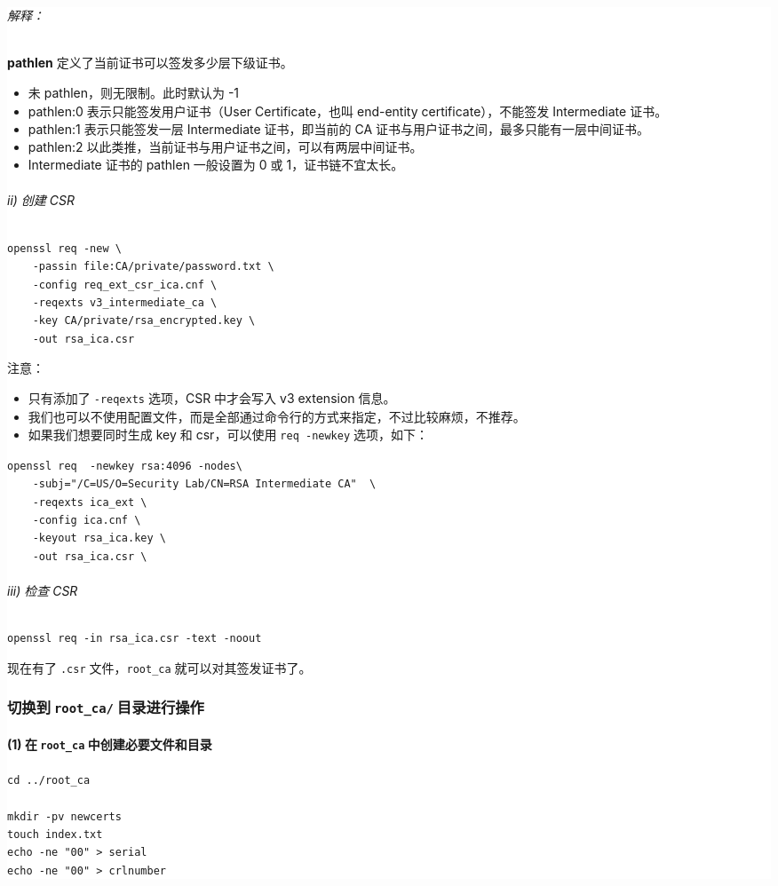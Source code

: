 ###### 解释：

**pathlen** 定义了当前证书可以签发多少层下级证书。 

- 未 pathlen，则无限制。此时默认为 -1
- pathlen:0 表示只能签发用户证书（User Certificate，也叫 end-entity certificate），不能签发 Intermediate 证书。
- pathlen:1 表示只能签发一层 Intermediate 证书，即当前的 CA 证书与用户证书之间，最多只能有一层中间证书。
- pathlen:2 以此类推，当前证书与用户证书之间，可以有两层中间证书。
- Intermediate 证书的 pathlen 一般设置为 0 或 1，证书链不宜太长。


###### ii) 创建 CSR

```
openssl req -new \
    -passin file:CA/private/password.txt \
    -config req_ext_csr_ica.cnf \
    -reqexts v3_intermediate_ca \
    -key CA/private/rsa_encrypted.key \
    -out rsa_ica.csr
```

注意：

- 只有添加了 `-reqexts` 选项，CSR 中才会写入 v3 extension 信息。
- 我们也可以不使用配置文件，而是全部通过命令行的方式来指定，不过比较麻烦，不推荐。
- 如果我们想要同时生成 key 和 csr，可以使用 `req -newkey` 选项，如下：

```
openssl req  -newkey rsa:4096 -nodes\
    -subj="/C=US/O=Security Lab/CN=RSA Intermediate CA"  \
    -reqexts ica_ext \
    -config ica.cnf \
    -keyout rsa_ica.key \
    -out rsa_ica.csr \
```


###### iii) 检查 CSR

```
openssl req -in rsa_ica.csr -text -noout
```

现在有了 `.csr` 文件，`root_ca` 就可以对其签发证书了。


### 切换到 `root_ca/` 目录进行操作

#### (1) 在 `root_ca` 中创建必要文件和目录

```
cd ../root_ca

mkdir -pv newcerts
touch index.txt
echo -ne "00" > serial
echo -ne "00" > crlnumber
```
